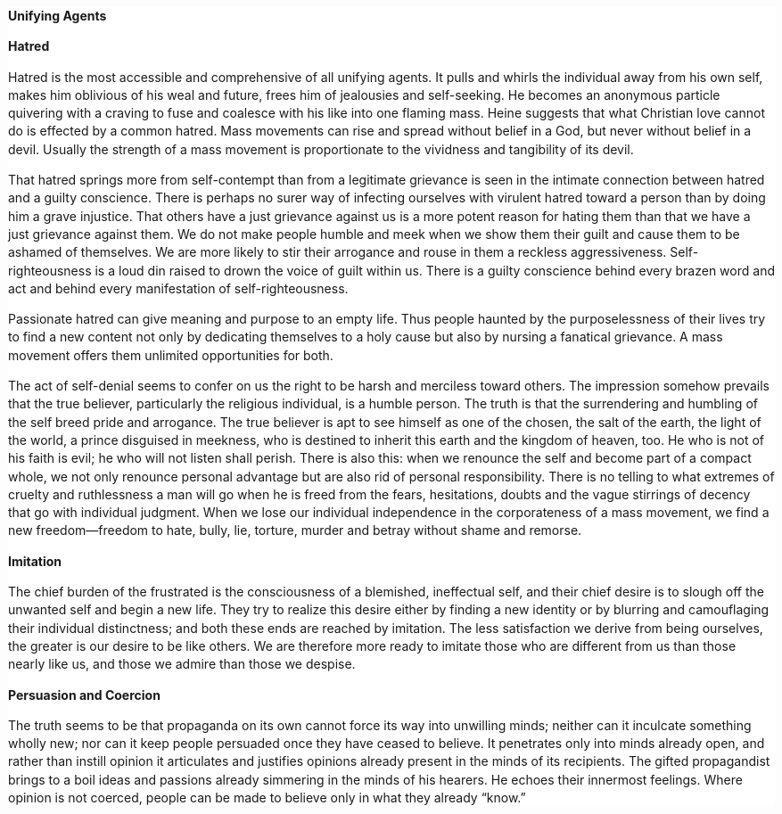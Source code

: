 **Unifying Agents**

**Hatred**

Hatred is the most accessible and comprehensive of all unifying agents. It pulls and whirls the individual away from his own self, makes him oblivious of his weal and future, frees him of jealousies and self-seeking. He becomes an anonymous particle quivering with a craving to fuse and coalesce with his like into one flaming mass. Heine suggests that what Christian love cannot do is effected by a common hatred. Mass movements can rise and spread without belief in a God, but never without belief in a devil. Usually the strength of a mass movement is proportionate to the vividness and tangibility of its devil.

That hatred springs more from self-contempt than from a legitimate grievance is seen in the intimate connection between hatred and a guilty conscience. There is perhaps no surer way of infecting ourselves with virulent hatred toward a person than by doing him a grave injustice. That others have a just grievance against us is a more potent reason for hating them than that we have a just grievance against them. We do not make people humble and meek when we show them their guilt and cause them to be ashamed of themselves. We are more likely to stir their arrogance and rouse in them a reckless aggressiveness. Self-righteousness is a loud din raised to drown the voice of guilt within us. There is a guilty conscience behind every brazen word and act and behind every manifestation of self-righteousness.

Passionate hatred can give meaning and purpose to an empty life. Thus people haunted by the purposelessness of their lives try to find a new content not only by dedicating themselves to a holy cause but also by nursing a fanatical grievance. A mass movement offers them unlimited opportunities for both.

The act of self-denial seems to confer on us the right to be harsh and merciless toward others. The impression somehow prevails that the true believer, particularly the religious individual, is a humble person. The truth is that the surrendering and humbling of the self breed pride and arrogance. The true believer is apt to see himself as one of the chosen, the salt of the earth, the light of the world, a prince disguised in meekness, who is destined to inherit this earth and the kingdom of heaven, too. He who is not of his faith is evil; he who will not listen shall perish. There is also this: when we renounce the self and become part of a compact whole, we not only renounce personal advantage but are also rid of personal responsibility. There is no telling to what extremes of cruelty and ruthlessness a man will go when he is freed from the fears, hesitations, doubts and the vague stirrings of decency that go with individual judgment. When we lose our individual independence in the corporateness of a mass movement, we find a new freedom—freedom to hate, bully, lie, torture, murder and betray without shame and remorse.

**Imitation**

The chief burden of the frustrated is the consciousness of a blemished, ineffectual self, and their chief desire is to slough off the unwanted self and begin a new life. They try to realize this desire either by finding a new identity or by blurring and camouflaging their individual distinctness; and both these ends are reached by imitation. The less satisfaction we derive from being ourselves, the greater is our desire to be like others. We are therefore more ready to imitate those who are different from us than those nearly like us, and those we admire than those we despise.

**Persuasion and Coercion**

The truth seems to be that propaganda on its own cannot force its way into unwilling minds; neither can it inculcate something wholly new; nor can it keep people persuaded once they have ceased to believe. It penetrates only into minds already open, and rather than instill opinion it articulates and justifies opinions already present in the minds of its recipients. The gifted propagandist brings to a boil ideas and passions already simmering in the minds of his hearers. He echoes their innermost feelings. Where opinion is not coerced, people can be made to believe only in what they already “know.”
